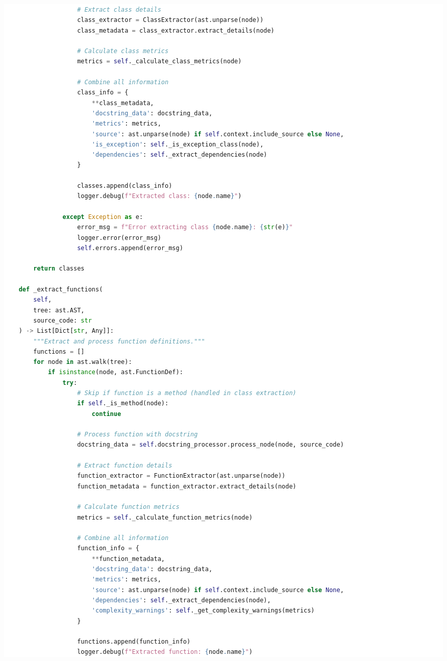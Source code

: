 ```python
                    # Extract class details
                    class_extractor = ClassExtractor(ast.unparse(node))
                    class_metadata = class_extractor.extract_details(node)
                    
                    # Calculate class metrics
                    metrics = self._calculate_class_metrics(node)
                    
                    # Combine all information
                    class_info = {
                        **class_metadata,
                        'docstring_data': docstring_data,
                        'metrics': metrics,
                        'source': ast.unparse(node) if self.context.include_source else None,
                        'is_exception': self._is_exception_class(node),
                        'dependencies': self._extract_dependencies(node)
                    }
                    
                    classes.append(class_info)
                    logger.debug(f"Extracted class: {node.name}")
                    
                except Exception as e:
                    error_msg = f"Error extracting class {node.name}: {str(e)}"
                    logger.error(error_msg)
                    self.errors.append(error_msg)
                    
        return classes

    def _extract_functions(
        self,
        tree: ast.AST,
        source_code: str
    ) -> List[Dict[str, Any]]:
        """Extract and process function definitions."""
        functions = []
        for node in ast.walk(tree):
            if isinstance(node, ast.FunctionDef):
                try:
                    # Skip if function is a method (handled in class extraction)
                    if self._is_method(node):
                        continue
                        
                    # Process function with docstring
                    docstring_data = self.docstring_processor.process_node(node, source_code)
                    
                    # Extract function details
                    function_extractor = FunctionExtractor(ast.unparse(node))
                    function_metadata = function_extractor.extract_details(node)
                    
                    # Calculate function metrics
                    metrics = self._calculate_function_metrics(node)
                    
                    # Combine all information
                    function_info = {
                        **function_metadata,
                        'docstring_data': docstring_data,
                        'metrics': metrics,
                        'source': ast.unparse(node) if self.context.include_source else None,
                        'dependencies': self._extract_dependencies(node),
                        'complexity_warnings': self._get_complexity_warnings(metrics)
                    }
                    
                    functions.append(function_info)
                    logger.debug(f"Extracted function: {node.name}")
```